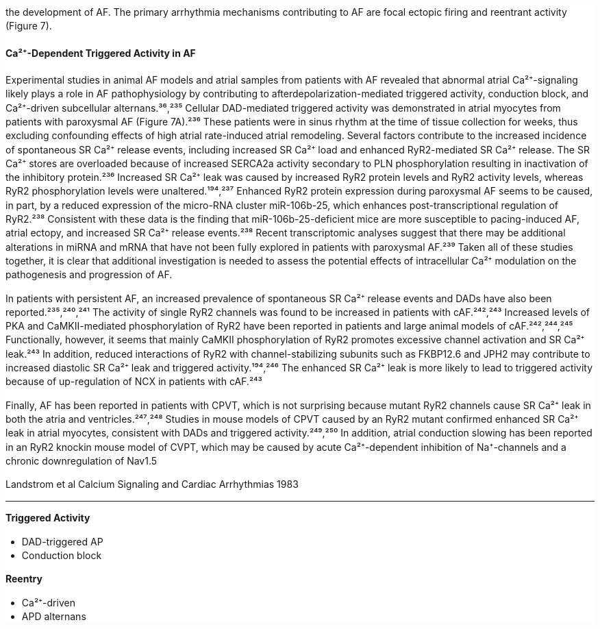 the development of AF. The primary arrhythmia mechanisms contributing to AF are focal ectopic firing and reentrant activity (Figure 7).

#### Ca²⁺-Dependent Triggered Activity in AF

Experimental studies in animal AF models and atrial samples from patients with AF revealed that abnormal atrial Ca²⁺-signaling likely plays a role in AF pathophysiology by contributing to afterdepolarization-mediated triggered activity, conduction block, and Ca²⁺-driven subcellular alternans.³⁶,²³⁵ Cellular DAD-mediated triggered activity was demonstrated in atrial myocytes from patients with paroxysmal AF (Figure 7A).²³⁶ These patients were in sinus rhythm at the time of tissue collection for weeks, thus excluding confounding effects of high atrial rate-induced atrial remodeling. Several factors contribute to the increased incidence of spontaneous SR Ca²⁺ release events, including increased SR Ca²⁺ load and enhanced RyR2-mediated SR Ca²⁺ release. The SR Ca²⁺ stores are overloaded because of increased SERCA2a activity secondary to PLN phosphorylation resulting in inactivation of the inhibitory protein.²³⁶ Increased SR Ca²⁺ leak was caused by increased RyR2 protein levels and RyR2 activity levels, whereas RyR2 phosphorylation levels were unaltered.¹⁹⁴,²³⁷ Enhanced RyR2 protein expression during paroxysmal AF seems to be caused, in part, by a reduced expression of the micro-RNA cluster miR-106b-25, which enhances post-transcriptional regulation of RyR2.²³⁸ Consistent with these data is the finding that miR-106b-25-deficient mice are more susceptible to pacing-induced AF, atrial ectopy, and increased SR Ca²⁺ release events.²³⁸ Recent transcriptomic analyses suggest that there may be additional alterations in miRNA and mRNA that have not been fully explored in patients with paroxysmal AF.²³⁹ Taken all of these studies together, it is clear that additional investigation is needed to assess the potential effects of intracellular Ca²⁺ modulation on the pathogenesis and progression of AF.

In patients with persistent AF, an increased prevalence of spontaneous SR Ca²⁺ release events and DADs have also been reported.²³⁵,²⁴⁰,²⁴¹ The activity of single RyR2 channels was found to be increased in patients with cAF.²⁴²,²⁴³ Increased levels of PKA and CaMKII-mediated phosphorylation of RyR2 have been reported in patients and large animal models of cAF.²⁴²,²⁴⁴,²⁴⁵ Functionally, however, it seems that mainly CaMKII phosphorylation of RyR2 promotes excessive channel activation and SR Ca²⁺ leak.²⁴³ In addition, reduced interactions of RyR2 with channel-stabilizing subunits such as FKBP12.6 and JPH2 may contribute to increased diastolic SR Ca²⁺ leak and triggered activity.¹⁹⁴,²⁴⁶ The enhanced SR Ca²⁺ leak is more likely to lead to triggered activity because of up-regulation of NCX in patients with cAF.²⁴³

Finally, AF has been reported in patients with CPVT, which is not surprising because mutant RyR2 channels cause SR Ca²⁺ leak in both the atria and ventricles.²⁴⁷,²⁴⁸ Studies in mouse models of CPVT caused by an RyR2 mutant confirmed enhanced SR Ca²⁺ leak in atrial myocytes, consistent with DADs and triggered activity.²⁴⁹,²⁵⁰ In addition, atrial conduction slowing has been reported in an RyR2 knockin mouse model of CVPT, which may be caused by acute Ca²⁺-dependent inhibition of Na⁺-channels and a chronic downregulation of Nav1.5

Landstrom et al  Calcium Signaling and Cardiac Arrhythmias  1983

---

**Triggered Activity**

- DAD-triggered AP
- Conduction block

**Reentry**

- Ca²⁺-driven
- APD alternans
